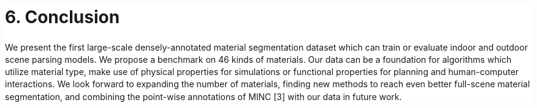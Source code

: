 # 6. Conclusion

We present the first large-scale densely-annotated material segmentation dataset which can train or evaluate indoor and outdoor scene parsing models.
We propose a benchmark on 46 kinds of materials.
Our data can be a foundation for algorithms which utilize material type, make use of physical properties for simulations or functional properties for planning and human-computer interactions.
We look forward to expanding the number of materials, finding new methods to reach even better full-scene material segmentation, and combining the point-wise annotations of MINC [3] with our data in future work.